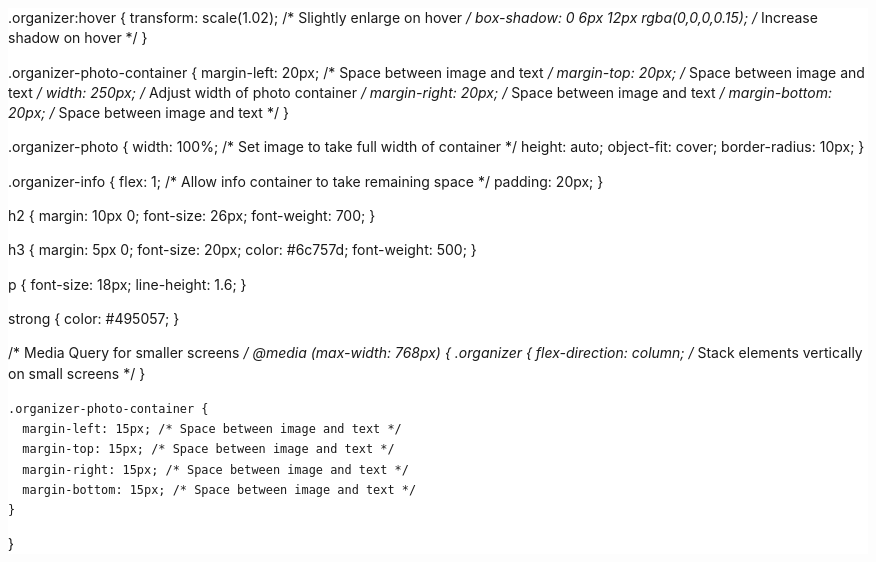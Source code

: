   .organizer:hover {
    transform: scale(1.02); /* Slightly enlarge on hover */
    box-shadow: 0 6px 12px rgba(0,0,0,0.15); /* Increase shadow on hover */
  }

  .organizer-photo-container {
    margin-left: 20px; /* Space between image and text */
    margin-top: 20px; /* Space between image and text */
    width: 250px; /* Adjust width of photo container */
    margin-right: 20px; /* Space between image and text */
    margin-bottom: 20px; /* Space between image and text */
  }

  .organizer-photo {
    width: 100%; /* Set image to take full width of container */
    height: auto;
    object-fit: cover;
    border-radius: 10px;
  }

  .organizer-info {
    flex: 1; /* Allow info container to take remaining space */
    padding: 20px;
  }

  h2 {
    margin: 10px 0;
    font-size: 26px;
    font-weight: 700;
  }

  h3 {
    margin: 5px 0;
    font-size: 20px;
    color: #6c757d;
    font-weight: 500;
  }

  p {
    font-size: 18px;
    line-height: 1.6;
  }

  strong {
    color: #495057;
  }

  /* Media Query for smaller screens */
  @media (max-width: 768px) {
    .organizer {
      flex-direction: column; /* Stack elements vertically on small screens */
    }

    .organizer-photo-container {
      margin-left: 15px; /* Space between image and text */
      margin-top: 15px; /* Space between image and text */
      margin-right: 15px; /* Space between image and text */
      margin-bottom: 15px; /* Space between image and text */
    }
  }
</style>
